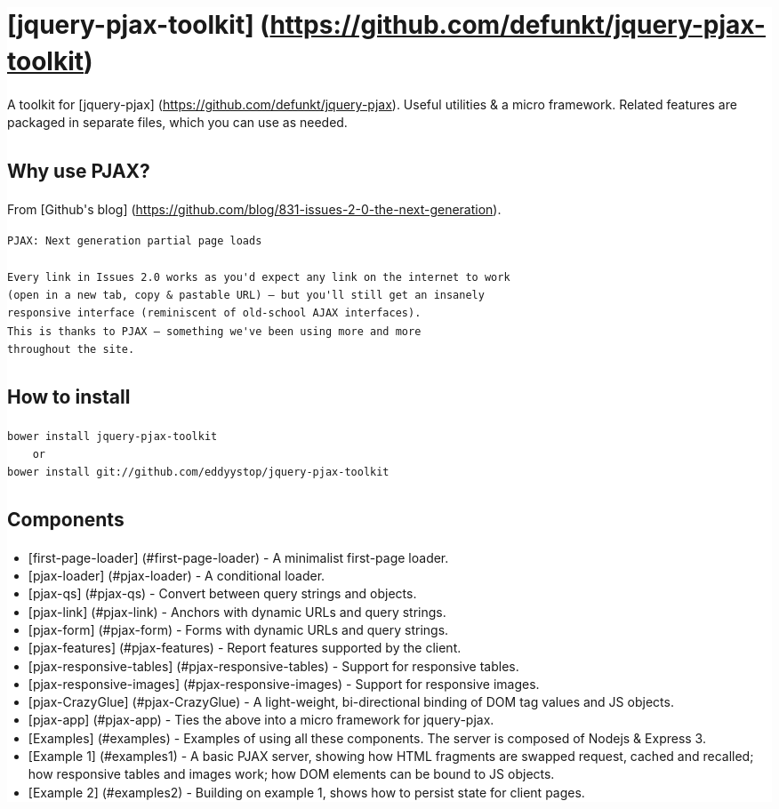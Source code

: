 # [jquery-pjax-toolkit] (https://github.com/defunkt/jquery-pjax-toolkit)

A toolkit for [jquery-pjax] (https://github.com/defunkt/jquery-pjax).
Useful utilities & a micro framework.
Related features are packaged in separate files, which you can use as needed.

## Why use PJAX?
From [Github's blog]
 (https://github.com/blog/831-issues-2-0-the-next-generation).

```
PJAX: Next generation partial page loads

Every link in Issues 2.0 works as you'd expect any link on the internet to work
(open in a new tab, copy & pastable URL) — but you'll still get an insanely
responsive interface (reminiscent of old-school AJAX interfaces).
This is thanks to PJAX — something we've been using more and more
throughout the site.
```

## How to install
```sh
bower install jquery-pjax-toolkit
    or
bower install git://github.com/eddyystop/jquery-pjax-toolkit
```

## Components
- [first-page-loader] (#first-page-loader) - A minimalist first-page loader.
- [pjax-loader] (#pjax-loader) - A conditional loader.
- [pjax-qs] (#pjax-qs) - Convert between query strings and objects.
- [pjax-link] (#pjax-link) - Anchors with dynamic URLs and query strings.
- [pjax-form] (#pjax-form) - Forms with dynamic URLs and query strings.
- [pjax-features] (#pjax-features) - Report features supported by the client.
- [pjax-responsive-tables] (#pjax-responsive-tables) -
Support for responsive tables.
- [pjax-responsive-images] (#pjax-responsive-images) -
Support for responsive images.
- [pjax-CrazyGlue] (#pjax-CrazyGlue) -
A light-weight, bi-directional binding of DOM tag values and JS objects.
- [pjax-app] (#pjax-app) - Ties the above into a micro framework
for jquery-pjax.
- [Examples] (#examples) - Examples of using all these components.
The server is composed of Nodejs & Express 3.
- [Example 1] (#examples1) - A basic PJAX server,
showing how HTML fragments are swapped request, cached and recalled;
how responsive tables and images work;
how DOM elements can be bound to JS objects.
- [Example 2] (#examples2) - Building on example 1,
shows how to persist state for client pages.
